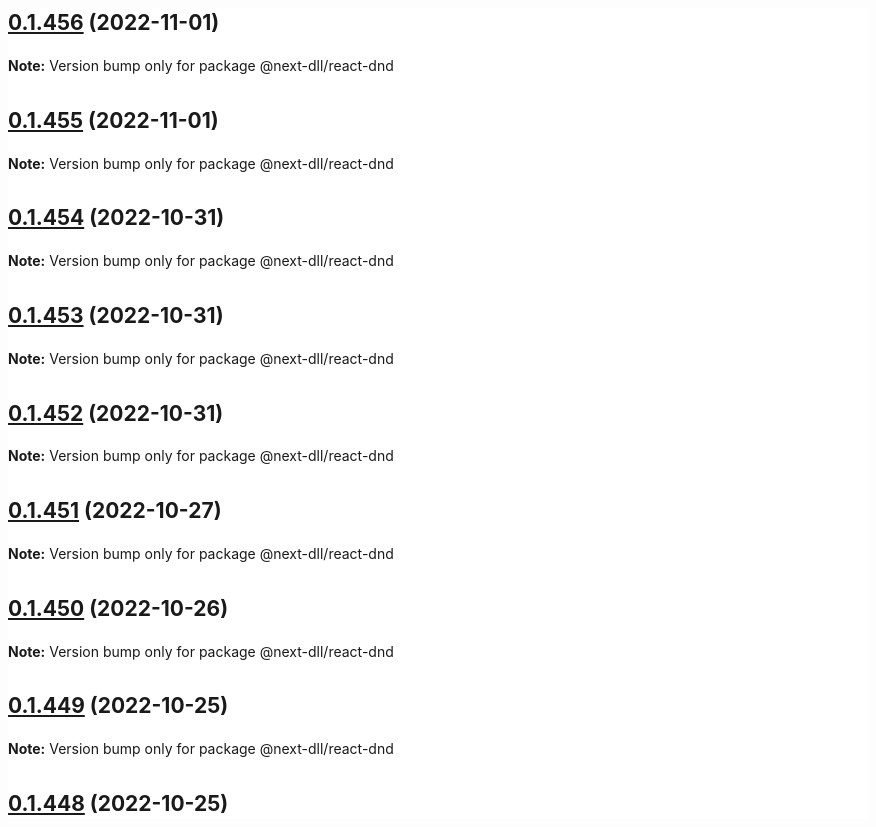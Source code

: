 ## [0.1.456](https://github.com/easyops-cn/next-core/compare/@next-dll/react-dnd@0.1.455...@next-dll/react-dnd@0.1.456) (2022-11-01)

**Note:** Version bump only for package @next-dll/react-dnd

## [0.1.455](https://github.com/easyops-cn/next-core/compare/@next-dll/react-dnd@0.1.454...@next-dll/react-dnd@0.1.455) (2022-11-01)

**Note:** Version bump only for package @next-dll/react-dnd

## [0.1.454](https://github.com/easyops-cn/next-core/compare/@next-dll/react-dnd@0.1.453...@next-dll/react-dnd@0.1.454) (2022-10-31)

**Note:** Version bump only for package @next-dll/react-dnd

## [0.1.453](https://github.com/easyops-cn/next-core/compare/@next-dll/react-dnd@0.1.452...@next-dll/react-dnd@0.1.453) (2022-10-31)

**Note:** Version bump only for package @next-dll/react-dnd

## [0.1.452](https://github.com/easyops-cn/next-core/compare/@next-dll/react-dnd@0.1.451...@next-dll/react-dnd@0.1.452) (2022-10-31)

**Note:** Version bump only for package @next-dll/react-dnd

## [0.1.451](https://github.com/easyops-cn/next-core/compare/@next-dll/react-dnd@0.1.450...@next-dll/react-dnd@0.1.451) (2022-10-27)

**Note:** Version bump only for package @next-dll/react-dnd

## [0.1.450](https://github.com/easyops-cn/next-core/compare/@next-dll/react-dnd@0.1.449...@next-dll/react-dnd@0.1.450) (2022-10-26)

**Note:** Version bump only for package @next-dll/react-dnd

## [0.1.449](https://github.com/easyops-cn/next-core/compare/@next-dll/react-dnd@0.1.448...@next-dll/react-dnd@0.1.449) (2022-10-25)

**Note:** Version bump only for package @next-dll/react-dnd

## [0.1.448](https://github.com/easyops-cn/next-core/compare/@next-dll/react-dnd@0.1.447...@next-dll/react-dnd@0.1.448) (2022-10-25)
